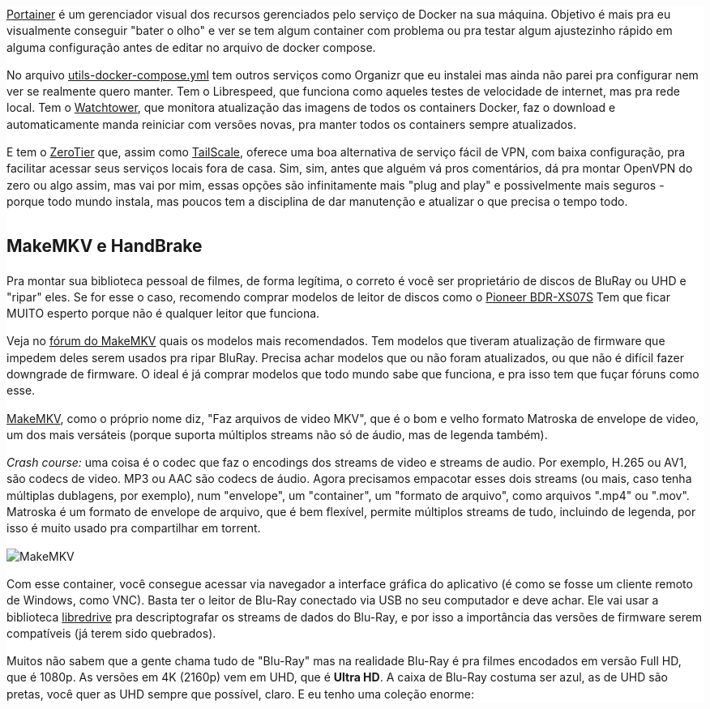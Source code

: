 [Portainer](https://www.portainer.io/) é um gerenciador visual dos recursos gerenciados pelo serviço de Docker na sua máquina. Objetivo é mais pra eu visualmente conseguir "bater o olho" e ver se tem algum container com problema ou pra testar algum ajustezinho rápido em alguma configuração antes de editar no arquivo de docker compose.

No arquivo [utils-docker-compose.yml](https://github.com/akitaonrails/plex_home_server_docker/blob/master/utils-docker-compose.yml) tem outros serviços como Organizr que eu instalei mas ainda não parei pra configurar nem ver se realmente quero manter. Tem o Librespeed, que funciona como aqueles testes de velocidade de internet, mas pra rede local. Tem o [Watchtower](https://github.com/containrrr/watchtower), que monitora atualização das imagens de todos os containers Docker, faz o download e automaticamente manda reiniciar com versões novas, pra manter todos os containers sempre atualizados.

E tem o [ZeroTier](https://www.zerotier.com/) que, assim como [TailScale](https://tailscale.com/), oferece uma boa alternativa de serviço fácil de VPN, com baixa configuração, pra facilitar acessar seus  serviços locais fora de casa. Sim, sim, antes que alguém vá pros comentários, dá pra montar OpenVPN do zero ou algo assim, mas vai por mim, essas opções são infinitamente mais "plug and play" e possivelmente mais seguros - porque todo mundo instala, mas poucos tem a disciplina de dar manutenção e atualizar o que precisa o tempo todo.

## MakeMKV e HandBrake

Pra montar sua biblioteca pessoal de filmes, de forma legítima, o correto é você ser proprietário de discos de BluRay ou UHD e "ripar" eles. Se for esse o caso, recomendo comprar modelos de leitor de discos como o [Pioneer BDR-XS07S](https://www.amazon.com/Pioneer-BDR-XS07S-Silver-Revision-Blu-ray/dp/B081R74KVW) Tem que ficar MUITO esperto porque não é qualquer leitor que funciona.

Veja no [fórum do MakeMKV](https://forum.makemkv.com/forum/viewforum.php?f=16) quais os modelos mais recomendados. Tem modelos que tiveram atualização de firmware que impedem deles serem usados pra ripar BluRay. Precisa achar modelos que ou não foram atualizados, ou que não é difícil fazer downgrade de firmware. O ideal é já comprar modelos que todo mundo sabe que funciona, e pra isso tem que fuçar fóruns como esse.

[MakeMKV](https://www.makemkv.com/), como o próprio nome diz, "Faz arquivos de video MKV", que é o bom e velho formato Matroska de envelope de video, um dos mais versáteis (porque suporta múltiplos streams não só de áudio, mas de legenda também).

*Crash course:* uma coisa é o codec que faz o encodings dos streams de video e streams de audio. Por exemplo, H.265 ou AV1, são codecs de video. MP3 ou AAC são codecs de áudio. Agora precisamos empacotar esses dois streams (ou mais, caso tenha múltiplas dublagens, por exemplo), num "envelope", um "container", um "formato de arquivo", como arquivos ".mp4" ou ".mov". Matroska é um formato de envelope de arquivo, que é bem flexível, permite múltiplos streams de tudo, incluindo de legenda, por isso é muito usado pra compartilhar em torrent.

![MakeMKV](https://new-uploads-akitaonrails.s3.us-east-2.amazonaws.com/0swbtawzxepqgd4r88cfnbg97ne9)

Com esse container, você consegue acessar via navegador a interface gráfica do aplicativo (é como se fosse um cliente remoto de Windows, como VNC). Basta ter o leitor de Blu-Ray conectado via USB no seu computador e deve achar. Ele vai usar a biblioteca [libredrive](https://forum.makemkv.com/forum/viewtopic.php?t=18856) pra descriptografar os streams de dados do Blu-Ray, e por isso a importância das versões de firmware serem compatíveis (já terem sido quebrados).

Muitos não sabem que a gente chama tudo de "Blu-Ray" mas na realidade Blu-Ray é pra filmes encodados em versão Full HD, que é 1080p. As versões em 4K (2160p) vem em UHD, que é **Ultra HD**. A caixa de Blu-Ray costuma ser azul, as de UHD são pretas, você quer as UHD sempre que possível, claro. E eu tenho uma coleção enorme:
